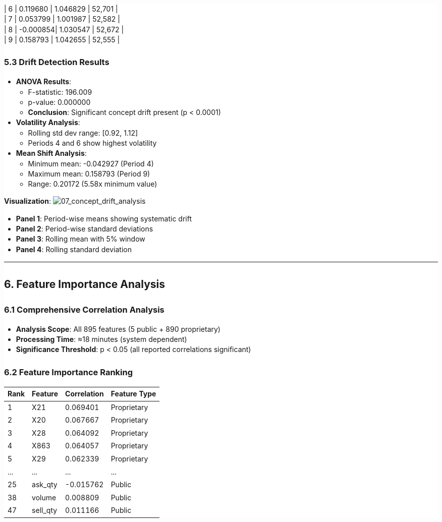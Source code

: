 | 6      | 0.119680 | 1.046829 | 52,701       |  
| 7      | 0.053799 | 1.001987 | 52,582       |  
| 8      | -0.000854| 1.030547 | 52,672       |  
| 9      | 0.158793 | 1.042655 | 52,555       |  

### 5.3 Drift Detection Results  
- **ANOVA Results**:  
  - F-statistic: 196.009  
  - p-value: 0.000000  
  - **Conclusion**: Significant concept drift present (p < 0.0001)  
- **Volatility Analysis**:  
  - Rolling std dev range: [0.92, 1.12]  
  - Periods 4 and 6 show highest volatility  
- **Mean Shift Analysis**:  
  - Minimum mean: -0.042927 (Period 4)  
  - Maximum mean: 0.158793 (Period 9)  
  - Range: 0.20172 (5.58x minimum value)  

**Visualization**: ![07_concept_drift_analysis](https://github.com/user-attachments/assets/cb3de335-d696-482f-93d7-32fabdcd6661)
 
- **Panel 1**: Period-wise means showing systematic drift  
- **Panel 2**: Period-wise standard deviations  
- **Panel 3**: Rolling mean with 5% window  
- **Panel 4**: Rolling standard deviation  

---

## 6. Feature Importance Analysis  

### 6.1 Comprehensive Correlation Analysis  
- **Analysis Scope**: All 895 features (5 public + 890 proprietary)  
- **Processing Time**: ≈18 minutes (system dependent)  
- **Significance Threshold**: p < 0.05 (all reported correlations significant)  

### 6.2 Feature Importance Ranking  
| Rank | Feature    | Correlation | Feature Type   |  
|------|------------|-------------|----------------|  
| 1    | X21        | 0.069401    | Proprietary    |  
| 2    | X20        | 0.067667    | Proprietary    |  
| 3    | X28        | 0.064092    | Proprietary    |  
| 4    | X863       | 0.064057    | Proprietary    |  
| 5    | X29        | 0.062339    | Proprietary    |  
| ...  | ...        | ...         | ...            |  
| 25   | ask_qty    | -0.015762   | Public         |  
| 38   | volume     | 0.008809    | Public         |  
| 47   | sell_qty   | 0.011166    | Public         |  
